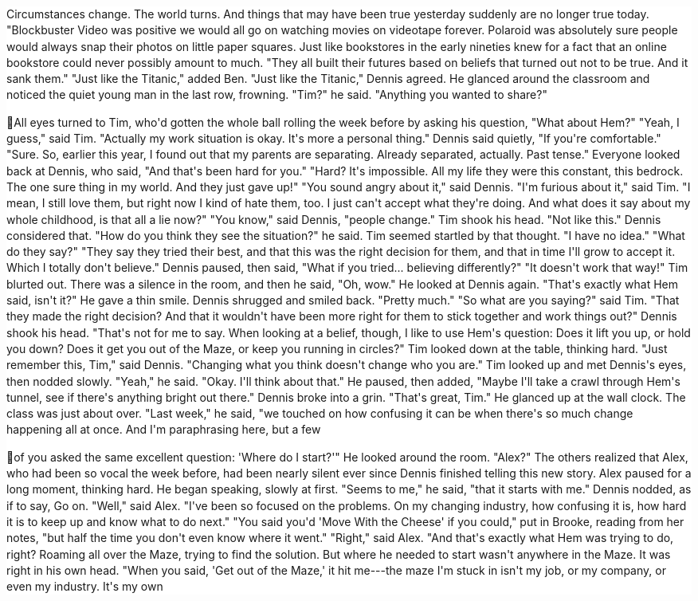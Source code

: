 Circumstances change. The world turns. And things that may have been
true yesterday suddenly are no longer true today. "Blockbuster Video was
positive we would all go on watching movies on videotape forever.
Polaroid was absolutely sure people would always snap their photos on
little paper squares. Just like bookstores in the early nineties knew
for a fact that an online bookstore could never possibly amount to much.
"They all built their futures based on beliefs that turned out not to be
true. And it sank them." "Just like the Titanic," added Ben. "Just like
the Titanic," Dennis agreed. He glanced around the classroom and noticed
the quiet young man in the last row, frowning. "Tim?" he said. "Anything
you wanted to share?"

All eyes turned to Tim, who'd gotten the whole ball rolling the week
before by asking his question, "What about Hem?" "Yeah, I guess," said
Tim. "Actually my work situation is okay. It's more a personal thing."
Dennis said quietly, "If you're comfortable." "Sure. So, earlier this
year, I found out that my parents are separating. Already separated,
actually. Past tense." Everyone looked back at Dennis, who said, "And
that's been hard for you." "Hard? It's impossible. All my life they were
this constant, this bedrock. The one sure thing in my world. And they
just gave up!" "You sound angry about it," said Dennis. "I'm furious
about it," said Tim. "I mean, I still love them, but right now I kind of
hate them, too. I just can't accept what they're doing. And what does it
say about my whole childhood, is that all a lie now?" "You know," said
Dennis, "people change." Tim shook his head. "Not like this." Dennis
considered that. "How do you think they see the situation?" he said. Tim
seemed startled by that thought. "I have no idea." "What do they say?"
"They say they tried their best, and that this was the right decision
for them, and that in time I'll grow to accept it. Which I totally don't
believe." Dennis paused, then said, "What if you tried... believing
differently?" "It doesn't work that way!" Tim blurted out. There was a
silence in the room, and then he said, "Oh, wow." He looked at Dennis
again. "That's exactly what Hem said, isn't it?" He gave a thin smile.
Dennis shrugged and smiled back. "Pretty much." "So what are you
saying?" said Tim. "That they made the right decision? And that it
wouldn't have been more right for them to stick together and work things
out?" Dennis shook his head. "That's not for me to say. When looking at
a belief, though, I like to use Hem's question: Does it lift you up, or
hold you down? Does it get you out of the Maze, or keep you running in
circles?" Tim looked down at the table, thinking hard. "Just remember
this, Tim," said Dennis. "Changing what you think doesn't change who you
are." Tim looked up and met Dennis's eyes, then nodded slowly. "Yeah,"
he said. "Okay. I'll think about that." He paused, then added, "Maybe
I'll take a crawl through Hem's tunnel, see if there's anything bright
out there." Dennis broke into a grin. "That's great, Tim." He glanced up
at the wall clock. The class was just about over. "Last week," he said,
"we touched on how confusing it can be when there's so much change
happening all at once. And I'm paraphrasing here, but a few

of you asked the same excellent question: 'Where do I start?'" He looked
around the room. "Alex?" The others realized that Alex, who had been so
vocal the week before, had been nearly silent ever since Dennis finished
telling this new story. Alex paused for a long moment, thinking hard. He
began speaking, slowly at first. "Seems to me," he said, "that it starts
with me." Dennis nodded, as if to say, Go on. "Well," said Alex. "I've
been so focused on the problems. On my changing industry, how confusing
it is, how hard it is to keep up and know what to do next." "You said
you'd 'Move With the Cheese' if you could," put in Brooke, reading from
her notes, "but half the time you don't even know where it went."
"Right," said Alex. "And that's exactly what Hem was trying to do,
right? Roaming all over the Maze, trying to find the solution. But where
he needed to start wasn't anywhere in the Maze. It was right in his own
head. "When you said, 'Get out of the Maze,' it hit me---the maze I'm
stuck in isn't my job, or my company, or even my industry. It's my own